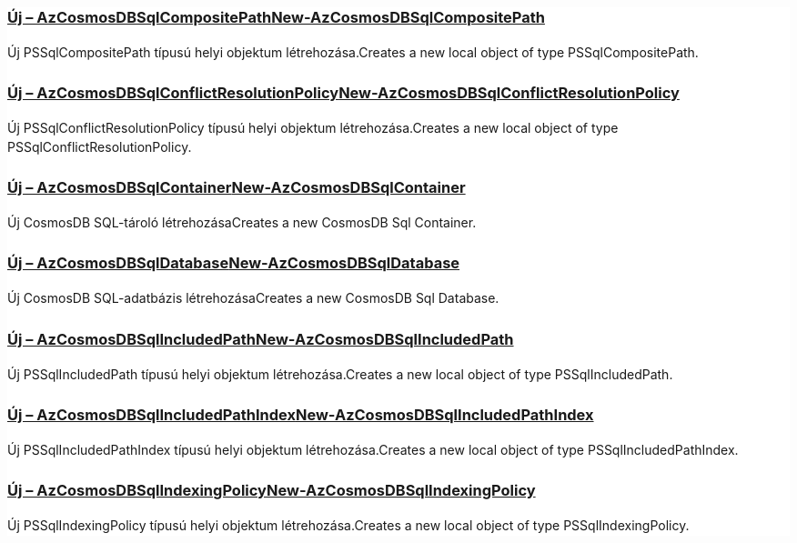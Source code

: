 ### [<span data-ttu-id="ffcaa-194">Új – AzCosmosDBSqlCompositePath</span><span class="sxs-lookup"><span data-stu-id="ffcaa-194">New-AzCosmosDBSqlCompositePath</span></span>](New-AzCosmosDBSqlCompositePath.md)
<span data-ttu-id="ffcaa-195">Új PSSqlCompositePath típusú helyi objektum létrehozása.</span><span class="sxs-lookup"><span data-stu-id="ffcaa-195">Creates a new local object of type PSSqlCompositePath.</span></span> 

### [<span data-ttu-id="ffcaa-196">Új – AzCosmosDBSqlConflictResolutionPolicy</span><span class="sxs-lookup"><span data-stu-id="ffcaa-196">New-AzCosmosDBSqlConflictResolutionPolicy</span></span>](New-AzCosmosDBSqlConflictResolutionPolicy.md)
<span data-ttu-id="ffcaa-197">Új PSSqlConflictResolutionPolicy típusú helyi objektum létrehozása.</span><span class="sxs-lookup"><span data-stu-id="ffcaa-197">Creates a new local object of type PSSqlConflictResolutionPolicy.</span></span> 

### [<span data-ttu-id="ffcaa-198">Új – AzCosmosDBSqlContainer</span><span class="sxs-lookup"><span data-stu-id="ffcaa-198">New-AzCosmosDBSqlContainer</span></span>](New-AzCosmosDBSqlContainer.md)
<span data-ttu-id="ffcaa-199">Új CosmosDB SQL-tároló létrehozása</span><span class="sxs-lookup"><span data-stu-id="ffcaa-199">Creates a new CosmosDB Sql Container.</span></span>

### [<span data-ttu-id="ffcaa-200">Új – AzCosmosDBSqlDatabase</span><span class="sxs-lookup"><span data-stu-id="ffcaa-200">New-AzCosmosDBSqlDatabase</span></span>](New-AzCosmosDBSqlDatabase.md)
<span data-ttu-id="ffcaa-201">Új CosmosDB SQL-adatbázis létrehozása</span><span class="sxs-lookup"><span data-stu-id="ffcaa-201">Creates a new CosmosDB Sql Database.</span></span>

### [<span data-ttu-id="ffcaa-202">Új – AzCosmosDBSqlIncludedPath</span><span class="sxs-lookup"><span data-stu-id="ffcaa-202">New-AzCosmosDBSqlIncludedPath</span></span>](New-AzCosmosDBSqlIncludedPath.md)
<span data-ttu-id="ffcaa-203">Új PSSqlIncludedPath típusú helyi objektum létrehozása.</span><span class="sxs-lookup"><span data-stu-id="ffcaa-203">Creates a new local object of type PSSqlIncludedPath.</span></span> 

### [<span data-ttu-id="ffcaa-204">Új – AzCosmosDBSqlIncludedPathIndex</span><span class="sxs-lookup"><span data-stu-id="ffcaa-204">New-AzCosmosDBSqlIncludedPathIndex</span></span>](New-AzCosmosDBSqlIncludedPathIndex.md)
<span data-ttu-id="ffcaa-205">Új PSSqlIncludedPathIndex típusú helyi objektum létrehozása.</span><span class="sxs-lookup"><span data-stu-id="ffcaa-205">Creates a new local object of type PSSqlIncludedPathIndex.</span></span> 

### [<span data-ttu-id="ffcaa-206">Új – AzCosmosDBSqlIndexingPolicy</span><span class="sxs-lookup"><span data-stu-id="ffcaa-206">New-AzCosmosDBSqlIndexingPolicy</span></span>](New-AzCosmosDBSqlIndexingPolicy.md)
<span data-ttu-id="ffcaa-207">Új PSSqlIndexingPolicy típusú helyi objektum létrehozása.</span><span class="sxs-lookup"><span data-stu-id="ffcaa-207">Creates a new local object of type PSSqlIndexingPolicy.</span></span> 
